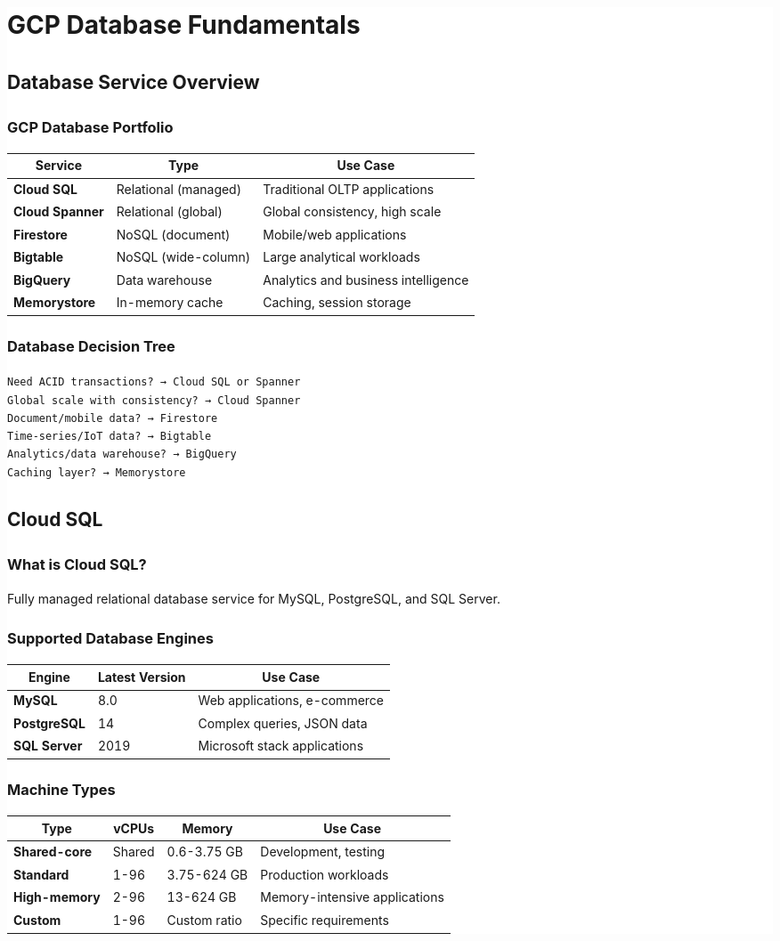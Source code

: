 # GCP Database Fundamentals

## Database Service Overview

### GCP Database Portfolio
| Service | Type | Use Case |
|---------|------|----------|
| **Cloud SQL** | Relational (managed) | Traditional OLTP applications |
| **Cloud Spanner** | Relational (global) | Global consistency, high scale |
| **Firestore** | NoSQL (document) | Mobile/web applications |
| **Bigtable** | NoSQL (wide-column) | Large analytical workloads |
| **BigQuery** | Data warehouse | Analytics and business intelligence |
| **Memorystore** | In-memory cache | Caching, session storage |

### Database Decision Tree
```
Need ACID transactions? → Cloud SQL or Spanner
Global scale with consistency? → Cloud Spanner
Document/mobile data? → Firestore
Time-series/IoT data? → Bigtable
Analytics/data warehouse? → BigQuery
Caching layer? → Memorystore
```

## Cloud SQL

### What is Cloud SQL?
Fully managed relational database service for MySQL, PostgreSQL, and SQL Server.

### Supported Database Engines
| Engine | Latest Version | Use Case |
|--------|----------------|----------|
| **MySQL** | 8.0 | Web applications, e-commerce |
| **PostgreSQL** | 14 | Complex queries, JSON data |
| **SQL Server** | 2019 | Microsoft stack applications |

### Machine Types
| Type | vCPUs | Memory | Use Case |
|------|-------|--------|----------|
| **Shared-core** | Shared | 0.6-3.75 GB | Development, testing |
| **Standard** | 1-96 | 3.75-624 GB | Production workloads |
| **High-memory** | 2-96 | 13-624 GB | Memory-intensive applications |
| **Custom** | 1-96 | Custom ratio | Specific requirements |
